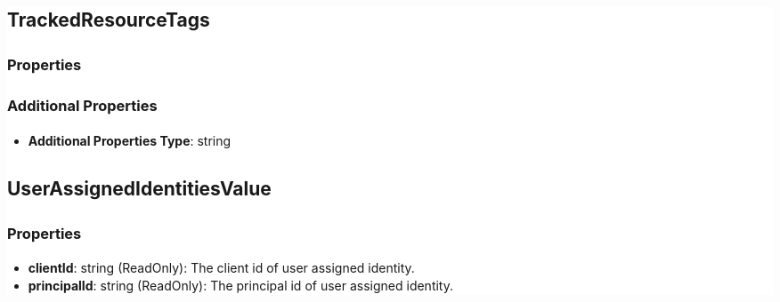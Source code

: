 ## TrackedResourceTags
### Properties
### Additional Properties
* **Additional Properties Type**: string

## UserAssignedIdentitiesValue
### Properties
* **clientId**: string (ReadOnly): The client id of user assigned identity.
* **principalId**: string (ReadOnly): The principal id of user assigned identity.

